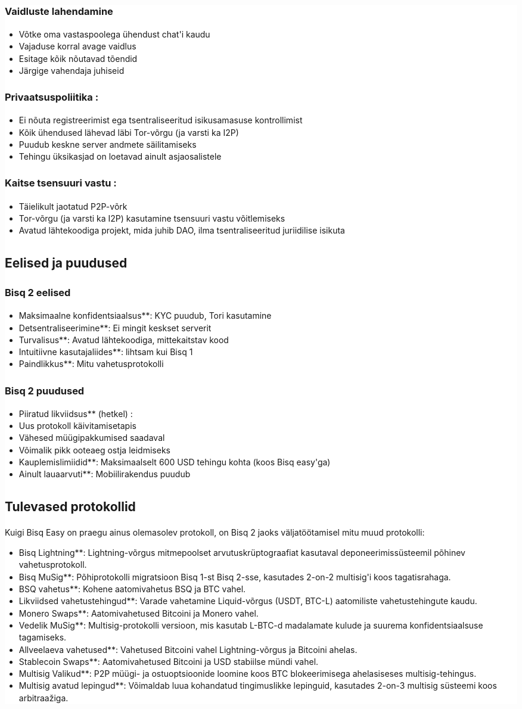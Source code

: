 ### Vaidluste lahendamine


- Võtke oma vastaspoolega ühendust chat'i kaudu
- Vajaduse korral avage vaidlus
- Esitage kõik nõutavad tõendid
- Järgige vahendaja juhiseid

### Privaatsuspoliitika :


- Ei nõuta registreerimist ega tsentraliseeritud isikusamasuse kontrollimist
- Kõik ühendused lähevad läbi Tor-võrgu (ja varsti ka I2P)
- Puudub keskne server andmete säilitamiseks
- Tehingu üksikasjad on loetavad ainult asjaosalistele

### Kaitse tsensuuri vastu :


- Täielikult jaotatud P2P-võrk
- Tor-võrgu (ja varsti ka I2P) kasutamine tsensuuri vastu võitlemiseks
- Avatud lähtekoodiga projekt, mida juhib DAO, ilma tsentraliseeritud juriidilise isikuta

## Eelised ja puudused

### Bisq 2 eelised


- Maksimaalne konfidentsiaalsus**: KYC puudub, Tori kasutamine
- Detsentraliseerimine**: Ei mingit keskset serverit
- Turvalisus**: Avatud lähtekoodiga, mittekaitstav kood
- Intuitiivne kasutajaliides**: lihtsam kui Bisq 1
- Paindlikkus**: Mitu vahetusprotokolli

### Bisq 2 puudused


- Piiratud likviidsus** (hetkel) :
 - Uus protokoll käivitamisetapis
 - Vähesed müügipakkumised saadaval
 - Võimalik pikk ooteaeg ostja leidmiseks
- Kauplemislimiidid**: Maksimaalselt 600 USD tehingu kohta (koos Bisq easy'ga)
- Ainult lauaarvuti**: Mobiilirakendus puudub

## Tulevased protokollid

Kuigi Bisq Easy on praegu ainus olemasolev protokoll, on Bisq 2 jaoks väljatöötamisel mitu muud protokolli:


- Bisq Lightning**: Lightning-võrgus mitmepoolset arvutuskrüptograafiat kasutaval deponeerimissüsteemil põhinev vahetusprotokoll.
- Bisq MuSig**: Põhiprotokolli migratsioon Bisq 1-st Bisq 2-sse, kasutades 2-on-2 multisig'i koos tagatisrahaga.
- BSQ vahetus**: Kohene aatomivahetus BSQ ja BTC vahel.
- Likviidsed vahetustehingud**: Varade vahetamine Liquid-võrgus (USDT, BTC-L) aatomiliste vahetustehingute kaudu.
- Monero Swaps**: Aatomivahetused Bitcoini ja Monero vahel.
- Vedelik MuSig**: Multisig-protokolli versioon, mis kasutab L-BTC-d madalamate kulude ja suurema konfidentsiaalsuse tagamiseks.
- Allveelaeva vahetused**: Vahetused Bitcoini vahel Lightning-võrgus ja Bitcoini ahelas.
- Stablecoin Swaps**: Aatomivahetused Bitcoini ja USD stabiilse mündi vahel.
- Multisig Valikud**: P2P müügi- ja ostuoptsioonide loomine koos BTC blokeerimisega ahelasiseses multisig-tehingus.
- Multisig avatud lepingud**: Võimaldab luua kohandatud tingimuslikke lepinguid, kasutades 2-on-3 multisig süsteemi koos arbitraažiga.
